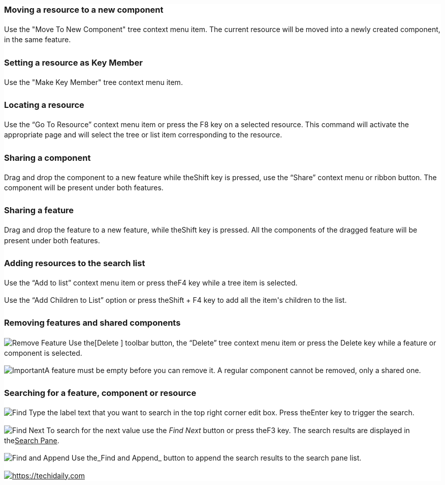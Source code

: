 ### Moving a resource to a new component

Use the "Move To New Component" tree context menu item. The current resource will be moved into a newly created component, in the same feature.

### Setting a resource as Key Member

Use the "Make Key Member" tree context menu item.

### Locating a resource

 Use the “Go To Resource” context menu item or press the F8 key on a selected resource. This command will activate the appropriate page and will select the tree or list item corresponding to the resource.

### Sharing a component

 Drag and drop the component to a new feature while theShift key is pressed, use the “Share” context menu or ribbon button. The component will be present under both features. 

### Sharing a feature

Drag and drop the feature to a new feature, while theShift key is pressed. All the components of the dragged feature will be present under both features.

### Adding resources to the search list

Use the “Add to list” context menu item or press theF4 key while a tree item is selected.

Use the “Add Children to List” option or press theShift + F4 key to add all the item's children to the list.

### Removing features and shared components

![Remove Feature](https://cdn.advancedinstaller.com/img/toolbar/remove.png "Remove Feature") Use the\[Delete \] toolbar button, the “Delete” tree context menu item or press the Delete key while a feature or component is selected. 

![Important](https://cdn.advancedinstaller.com/svg/common/IconMessageInfo.svg)A feature must be empty before you can remove it. A regular component cannot be removed, only a shared one. 

### Searching for a feature, component or resource

![Find](https://cdn.advancedinstaller.com/img/ui/search-icons/magnifier.png "Find") Type the label text that you want to search in the top right corner edit box. Press theEnter key to trigger the search.

![Find Next](https://cdn.advancedinstaller.com/img/ui/search-icons/down.png "Find Next") To search for the next value use the _Find Next_ button or press theF3 key. The search results are displayed in the[Search Pane](https://tools.techidaily.com/advancedinstaller/products/).

![Find and Append](https://cdn.advancedinstaller.com/img/ui/search-icons/plus.png "Find and Append") Use the_Find and Append_ button to append the search results to the search pane list.


<a href="https://wigfever.sjv.io/c/5597632/2014853/22899" target="_top" id="2014853">
  <img src="//a.impactradius-go.com/display-ad/22899-2014853" border="0" alt="https://techidaily.com" width="320" height="90"/>
</a>
<img height="0" width="0" src="https://wigfever.sjv.io/i/5597632/2014853/22899" style="position:absolute;visibility:hidden;" border="0" />
